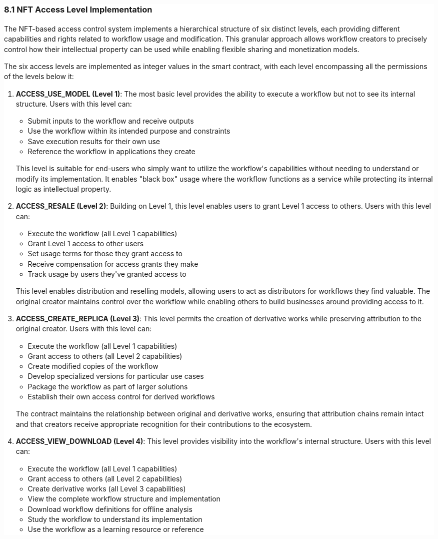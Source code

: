 ### 8.1 NFT Access Level Implementation

The NFT-based access control system implements a hierarchical structure of six distinct levels, each providing different capabilities and rights related to workflow usage and modification. This granular approach allows workflow creators to precisely control how their intellectual property can be used while enabling flexible sharing and monetization models.

The six access levels are implemented as integer values in the smart contract, with each level encompassing all the permissions of the levels below it:

1. **ACCESS_USE_MODEL (Level 1)**: The most basic level provides the ability to execute a workflow but not to see its internal structure. Users with this level can:
   - Submit inputs to the workflow and receive outputs
   - Use the workflow within its intended purpose and constraints
   - Save execution results for their own use
   - Reference the workflow in applications they create

   This level is suitable for end-users who simply want to utilize the workflow's capabilities without needing to understand or modify its implementation. It enables "black box" usage where the workflow functions as a service while protecting its internal logic as intellectual property.

2. **ACCESS_RESALE (Level 2)**: Building on Level 1, this level enables users to grant Level 1 access to others. Users with this level can:
   - Execute the workflow (all Level 1 capabilities)
   - Grant Level 1 access to other users
   - Set usage terms for those they grant access to
   - Receive compensation for access grants they make
   - Track usage by users they've granted access to

   This level enables distribution and reselling models, allowing users to act as distributors for workflows they find valuable. The original creator maintains control over the workflow while enabling others to build businesses around providing access to it.

3. **ACCESS_CREATE_REPLICA (Level 3)**: This level permits the creation of derivative works while preserving attribution to the original creator. Users with this level can:
   - Execute the workflow (all Level 1 capabilities)
   - Grant access to others (all Level 2 capabilities)
   - Create modified copies of the workflow
   - Develop specialized versions for particular use cases
   - Package the workflow as part of larger solutions
   - Establish their own access control for derived workflows

   The contract maintains the relationship between original and derivative works, ensuring that attribution chains remain intact and that creators receive appropriate recognition for their contributions to the ecosystem.

4. **ACCESS_VIEW_DOWNLOAD (Level 4)**: This level provides visibility into the workflow's internal structure. Users with this level can:
   - Execute the workflow (all Level 1 capabilities)
   - Grant access to others (all Level 2 capabilities)
   - Create derivative works (all Level 3 capabilities)
   - View the complete workflow structure and implementation
   - Download workflow definitions for offline analysis
   - Study the workflow to understand its implementation
   - Use the workflow as a learning resource or reference
